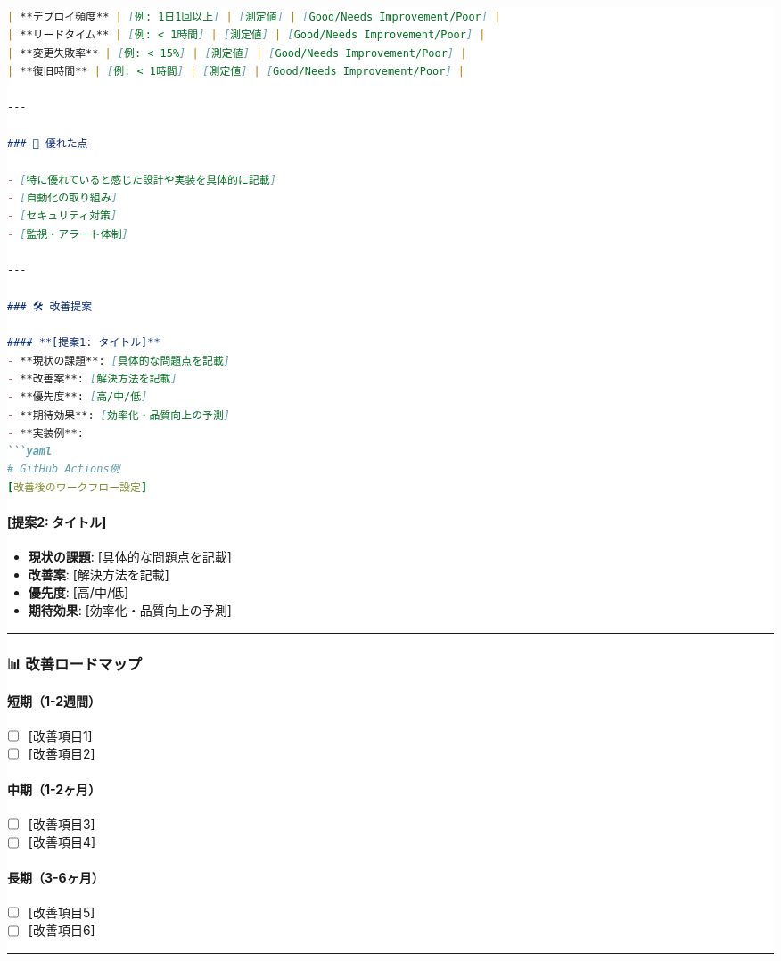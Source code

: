 ```markdown
| **デプロイ頻度** | [例: 1日1回以上] | [測定値] | [Good/Needs Improvement/Poor] |
| **リードタイム** | [例: < 1時間] | [測定値] | [Good/Needs Improvement/Poor] |
| **変更失敗率** | [例: < 15%] | [測定値] | [Good/Needs Improvement/Poor] |
| **復旧時間** | [例: < 1時間] | [測定値] | [Good/Needs Improvement/Poor] |

---

### 💎 優れた点

- [特に優れていると感じた設計や実装を具体的に記載]
- [自動化の取り組み]
- [セキュリティ対策]
- [監視・アラート体制]

---

### 🛠️ 改善提案

#### **[提案1: タイトル]**
- **現状の課題**: [具体的な問題点を記載]
- **改善案**: [解決方法を記載]
- **優先度**: [高/中/低]
- **期待効果**: [効率化・品質向上の予測]
- **実装例**:
```yaml
# GitHub Actions例
[改善後のワークフロー設定]
```

#### **[提案2: タイトル]**
- **現状の課題**: [具体的な問題点を記載]
- **改善案**: [解決方法を記載]
- **優先度**: [高/中/低]
- **期待効果**: [効率化・品質向上の予測]

---

### 📊 改善ロードマップ

#### 短期（1-2週間）
- [ ] [改善項目1]
- [ ] [改善項目2]

#### 中期（1-2ヶ月）
- [ ] [改善項目3]
- [ ] [改善項目4]

#### 長期（3-6ヶ月）
- [ ] [改善項目5]
- [ ] [改善項目6]

---